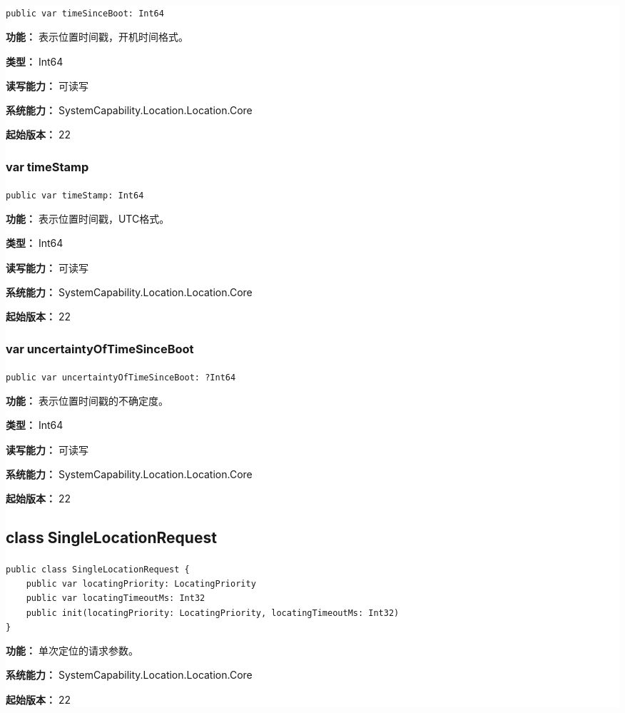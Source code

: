 ```cangjie
public var timeSinceBoot: Int64
```

**功能：** 表示位置时间戳，开机时间格式。

**类型：** Int64

**读写能力：** 可读写

**系统能力：** SystemCapability.Location.Location.Core

**起始版本：** 22

### var timeStamp

```cangjie
public var timeStamp: Int64
```

**功能：** 表示位置时间戳，UTC格式。

**类型：** Int64

**读写能力：** 可读写

**系统能力：** SystemCapability.Location.Location.Core

**起始版本：** 22

### var uncertaintyOfTimeSinceBoot

```cangjie
public var uncertaintyOfTimeSinceBoot: ?Int64
```

**功能：** 表示位置时间戳的不确定度。

**类型：** Int64

**读写能力：** 可读写

**系统能力：** SystemCapability.Location.Location.Core

**起始版本：** 22

## class SingleLocationRequest

```cangjie
public class SingleLocationRequest {
    public var locatingPriority: LocatingPriority
    public var locatingTimeoutMs: Int32
    public init(locatingPriority: LocatingPriority, locatingTimeoutMs: Int32)
}
```

**功能：** 单次定位的请求参数。

**系统能力：** SystemCapability.Location.Location.Core

**起始版本：** 22
